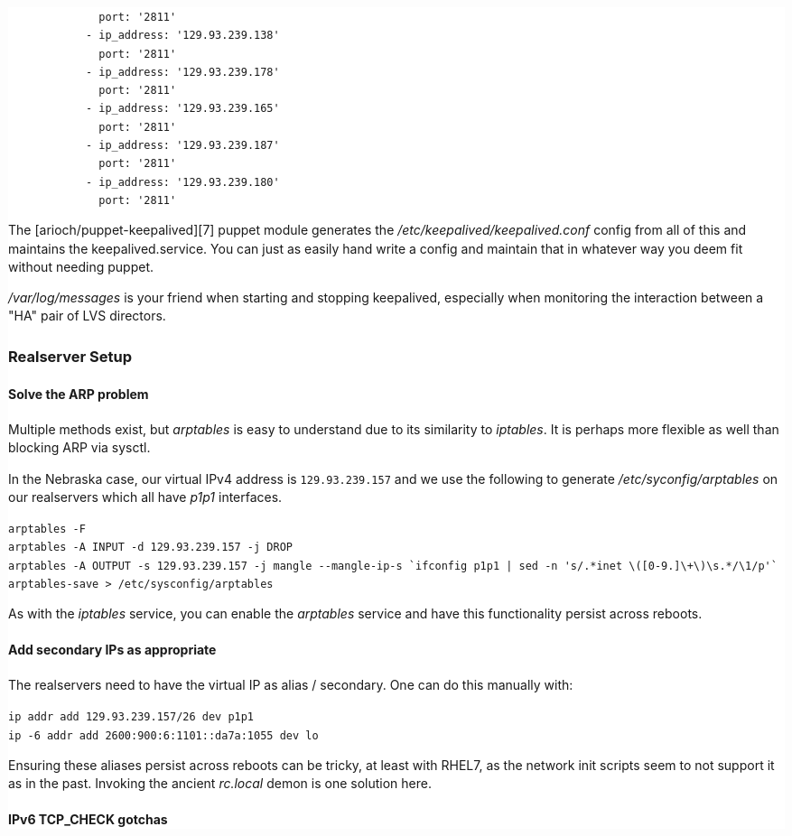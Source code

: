 ~~~~
              port: '2811'
            - ip_address: '129.93.239.138'
              port: '2811'
            - ip_address: '129.93.239.178'
              port: '2811'
            - ip_address: '129.93.239.165'
              port: '2811'
            - ip_address: '129.93.239.187'
              port: '2811'
            - ip_address: '129.93.239.180'
              port: '2811'
~~~~

The [arioch/puppet-keepalived][7] puppet module generates the _/etc/keepalived/keepalived.conf_ config from all of this and maintains the keepalived.service. You can just as easily hand write a config and maintain that in whatever way you deem fit without needing puppet.

_/var/log/messages_ is your friend when starting and stopping keepalived, especially when monitoring the interaction between a "HA" pair of LVS directors.


### Realserver Setup

#### Solve the ARP problem

Multiple methods exist, but _arptables_ is easy to understand due to its similarity to _iptables_. It is perhaps more flexible as well than blocking ARP via sysctl.

In the Nebraska case, our virtual IPv4 address is `129.93.239.157` and we use the following to generate _/etc/syconfig/arptables_ on our realservers which all have _p1p1_ interfaces.
~~~~
arptables -F
arptables -A INPUT -d 129.93.239.157 -j DROP
arptables -A OUTPUT -s 129.93.239.157 -j mangle --mangle-ip-s `ifconfig p1p1 | sed -n 's/.*inet \([0-9.]\+\)\s.*/\1/p'`
arptables-save > /etc/sysconfig/arptables
~~~~

As with the _iptables_ service, you can enable the _arptables_ service and have this functionality persist across reboots.

#### Add secondary IPs as appropriate

The realservers need to have the virtual IP as alias / secondary. One can do this manually with:

~~~~
ip addr add 129.93.239.157/26 dev p1p1
ip -6 addr add 2600:900:6:1101::da7a:1055 dev lo
~~~~

Ensuring these aliases persist across reboots can be tricky, at least with RHEL7, as the network init scripts seem to not support it as in the past. Invoking the ancient _rc.local_ demon is one solution here.


#### IPv6 TCP_CHECK gotchas

